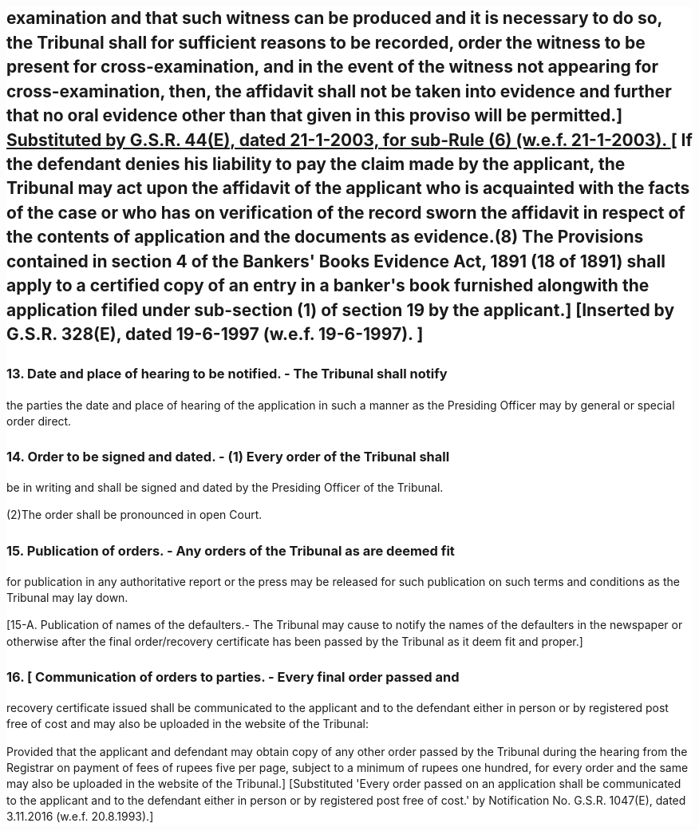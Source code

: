 examination and that such witness can be produced and it is necessary to do
so, the Tribunal shall for sufficient reasons to be recorded, order the
witness to be present for cross-examination, and in the event of the witness
not appearing for cross-examination, then, the affidavit shall not be taken
into evidence and further that no oral evidence other than that given in this
proviso will be permitted.] [Substituted by G.S.R. 44(E), dated 21-1-2003, for
sub-Rule (6) (w.e.f. 21-1-2003). ](7) [ If the defendant denies his liability
to pay the claim made by the applicant, the Tribunal may act upon the
affidavit of the applicant who is acquainted with the facts of the case or who
has on verification of the record sworn the affidavit in respect of the
contents of application and the documents as evidence.(8) The Provisions
contained in section 4 of the Bankers' Books Evidence Act, 1891 (18 of 1891)
shall apply to a certified copy of an entry in a banker's book furnished
alongwith the application filed under sub-section (1) of section 19 by the
applicant.] [Inserted by G.S.R. 328(E), dated 19-6-1997 (w.e.f. 19-6-1997). ]  
---  
  
### 13. Date and place of hearing to be notified. - The Tribunal shall notify
the parties the date and place of hearing of the application in such a manner
as the Presiding Officer may by general or special order direct.

### 14. Order to be signed and dated. - (1) Every order of the Tribunal shall
be in writing and shall be signed and dated by the Presiding Officer of the
Tribunal.

(2)The order shall be pronounced in open Court.

### 15. Publication of orders. - Any orders of the Tribunal as are deemed fit
for publication in any authoritative report or the press may be released for
such publication on such terms and conditions as the Tribunal may lay down.

[15-A. Publication of names of the defaulters.\- The Tribunal may cause to
notify the names of the defaulters in the newspaper or otherwise after the
final order/recovery certificate has been passed by the Tribunal as it deem
fit and proper.]

### 16. [ Communication of orders to parties. - Every final order passed and
recovery certificate issued shall be communicated to the applicant and to the
defendant either in person or by registered post free of cost and may also be
uploaded in the website of the Tribunal:

Provided that the applicant and defendant may obtain copy of any other order
passed by the Tribunal during the hearing from the Registrar on payment of
fees of rupees five per page, subject to a minimum of rupees one hundred, for
every order and the same may also be uploaded in the website of the Tribunal.]
[Substituted 'Every order passed on an application shall be communicated to
the applicant and to the defendant either in person or by registered post free
of cost.' by Notification No. G.S.R. 1047(E), dated 3.11.2016 (w.e.f.
20.8.1993).]
